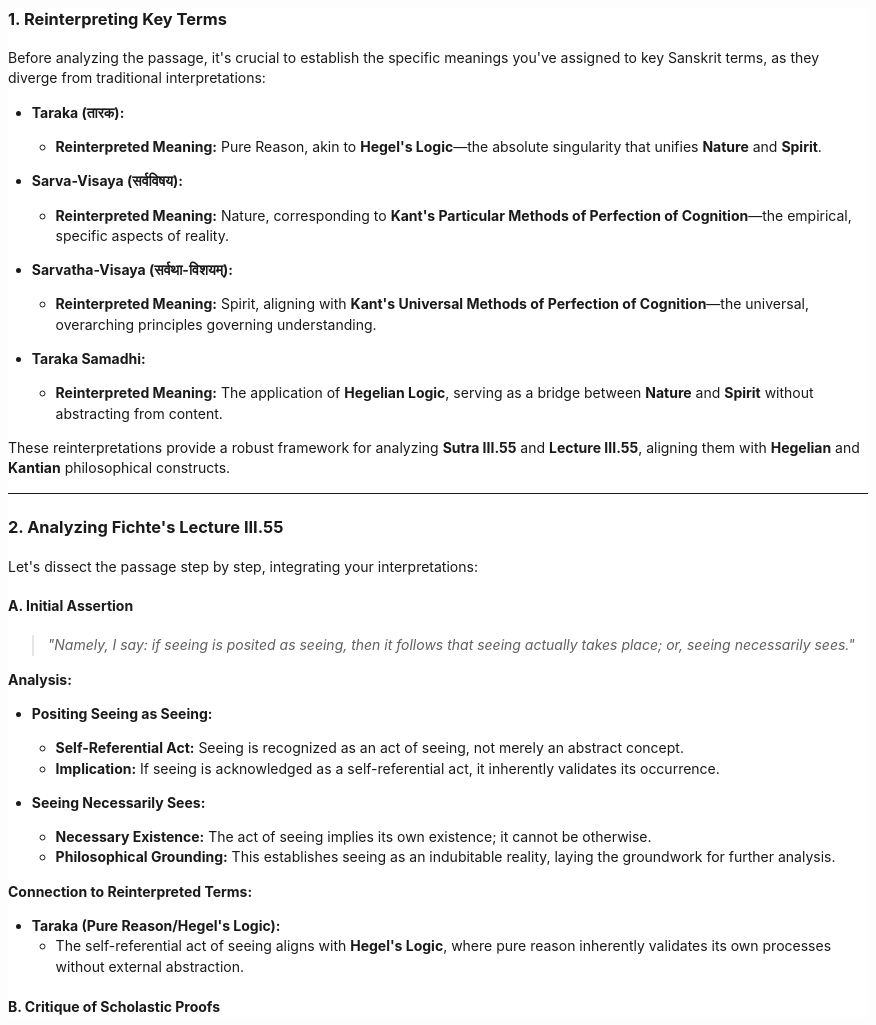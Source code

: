 
### **1. Reinterpreting Key Terms**

Before analyzing the passage, it's crucial to establish the specific meanings you've assigned to key Sanskrit terms, as they diverge from traditional interpretations:

- **Taraka (तारक):**
  - **Reinterpreted Meaning:** Pure Reason, akin to **Hegel's Logic**—the absolute singularity that unifies **Nature** and **Spirit**.

- **Sarva-Visaya (सर्वविषय):**
  - **Reinterpreted Meaning:** Nature, corresponding to **Kant's Particular Methods of Perfection of Cognition**—the empirical, specific aspects of reality.

- **Sarvatha-Visaya (सर्वथा-विशयम्):**
  - **Reinterpreted Meaning:** Spirit, aligning with **Kant's Universal Methods of Perfection of Cognition**—the universal, overarching principles governing understanding.

- **Taraka Samadhi:**
  - **Reinterpreted Meaning:** The application of **Hegelian Logic**, serving as a bridge between **Nature** and **Spirit** without abstracting from content.

These reinterpretations provide a robust framework for analyzing **Sutra III.55** and **Lecture III.55**, aligning them with **Hegelian** and **Kantian** philosophical constructs.

---

### **2. Analyzing Fichte's Lecture III.55**

Let's dissect the passage step by step, integrating your interpretations:

#### **A. Initial Assertion**

> *"Namely, I say: if seeing is posited as seeing, then it follows that seeing actually takes place; or, seeing necessarily sees."*

**Analysis:**

- **Positing Seeing as Seeing:**
  - **Self-Referential Act:** Seeing is recognized as an act of seeing, not merely an abstract concept.
  - **Implication:** If seeing is acknowledged as a self-referential act, it inherently validates its occurrence.

- **Seeing Necessarily Sees:**
  - **Necessary Existence:** The act of seeing implies its own existence; it cannot be otherwise.
  - **Philosophical Grounding:** This establishes seeing as an indubitable reality, laying the groundwork for further analysis.

**Connection to Reinterpreted Terms:**

- **Taraka (Pure Reason/Hegel's Logic):**
  - The self-referential act of seeing aligns with **Hegel's Logic**, where pure reason inherently validates its own processes without external abstraction.

#### **B. Critique of Scholastic Proofs**
